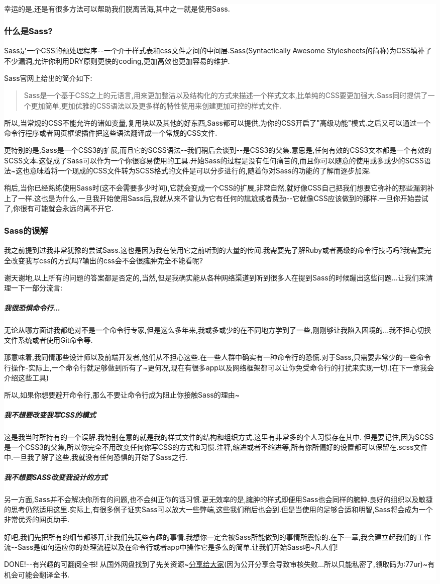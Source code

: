 幸运的是,还是有很多方法可以帮助我们脱离苦海,其中之一就是使用Sass.

<h3><strong>什么是Sass?</strong></h3>
Sass是一个CSS的预处理程序--一个介于样式表和css文件之间的中间层.Sass(Syntactically Awesome Stylesheets的简称)为CSS填补了不少漏洞,允许你利用DRY原则更快的coding,更加高效也更加容易的维护.

Sass官网上给出的简介如下:

<blockquote>
  Sass是一个基于CSS之上的元语言,用来更加整洁以及结构化的方式来描述一个样式文本,比单纯的CSS要更加强大.Sass同时提供了一个更加简单,更加优雅的CSS语法以及更多样的特性使用来创建更加可控的样式文件.
  </blockquote>

所以,当常规的CSS不能允许的诸如变量,复用块以及其他的好东西,Sass都可以提供,为你的CSS开启了"高级功能"模式.之后又可以通过一个命令行程序或者网页框架插件把这些语法翻译成一个常规的CSS文件.

更特别的是,Sass是一个CSS3的扩展,而且它的SCSS语法--我们稍后会谈到--是CSS3的父集.意思是,任何有效的CSS3文本都是一个有效的SCSS文本.这促成了Sass可以作为一个你很容易使用的工具.开始Sass的过程是没有任何痛苦的,而且你可以随意的使用或多或少的SCSS语法~这也意味着将一个现成的CSS文件转为SCSS格式的文件是可以分步进行的,随着你对Sass的功能的了解而逐步加深.

稍后,当你已经熟练使用Sass时(这不会需要多少时间),它就会变成一个CSS的扩展,非常自然,就好像CSS自己把我们想要它弥补的那些漏洞补上了一样.这也是为什么,一旦我开始使用Sass后,我就从来不曾认为它有任何的尴尬或者费劲--它就像CSS应该做到的那样.一旦你开始尝试了,你很有可能就会永远的离不开它.

<h3><strong>Sass的误解</strong></h3>

我之前提到过我非常犹豫的尝试Sass.这也是因为我在使用它之前听到的大量的传闻.我需要先了解Ruby或者高级的命令行技巧吗?我需要完全改变我写css的方式吗?输出的css会不会很臃肿完全不能看呢?

谢天谢地,以上所有的问题的答案都是否定的,当然,但是我确实能从各种网络渠道到听到很多人在提到Sass的时候蹦出这些问题...让我们来清理一下一部分流言:

<h5><strong>我很恐惧命令行...</strong></h5>
无论从哪方面讲我都绝对不是一个命令行专家,但是这么多年来,我或多或少的在不同地方学到了一些,刚刚够让我陷入困境的...我不担心切换文件系统或者使用Git命令等.

那意味着,我同情那些设计师以及前端开发者,他们从不担心这些.在一些人群中确实有一种命令行的恐慌.对于Sass,只需要非常少的一些命令行操作-实际上,一个命令行就足够做到所有了~更何况,现在有很多app以及网络框架都可以让你免受命令行的打扰来实现一切.(在下一章我会介绍这些工具)

所以,如果你想要避开命令行,那么不要让命令行成为阻止你接触Sass的理由~

<h5><strong>我不想要改变我写CSS的模式</strong></h5>

这是我当时所持有的一个误解.我特别在意的就是我的样式文件的结构和组织方式.这里有非常多的个人习惯存在其中. 但是要记住,因为SCSS是一个CSS3的父集,所以你完全不用改变任何你写CSS的方式和习惯.注释,缩进或者不缩进等,所有你所偏好的设置都可以保留在.scss文件中.一旦我了解了这些,我就没有任何恐惧的开始了Sass之行.

<h5><strong>我不想要SASS改变我设计的方式</strong></h5>

另一方面,Sass并不会解决你所有的问题,也不会纠正你的话习惯.更无效率的是,臃肿的样式即便用Sass也会同样的臃肿.良好的组织以及敏捷的思考仍然适用这里.实际上,有很多例子证实Sass可以放大一些弊端,这些我们稍后也会到.但是当使用的足够合适和明智,Sass将会成为一个非常优秀的网页助手.

好吧,我们先把所有的细节都移开,让我们先玩些有趣的事情.我想你一定会被Sass所能做到的事情所震惊的.在下一章,我会建立起我们的工作流--Sass是如何适应你的处理流程以及在命令行或者app中操作它是多么的简单.让我们开始Sass吧~凡人们!

DONE!--有兴趣的可翻阅全书! 从国外网盘找到了先关资源~<a href="http://pan.baidu.com/s/1b4Lgj" title="Sass" target="_blank">分享给大家</a>(因为公开分享会导致审核失败...所以只能私密了,领取码为:77ur)~有机会可能会翻译全书.
